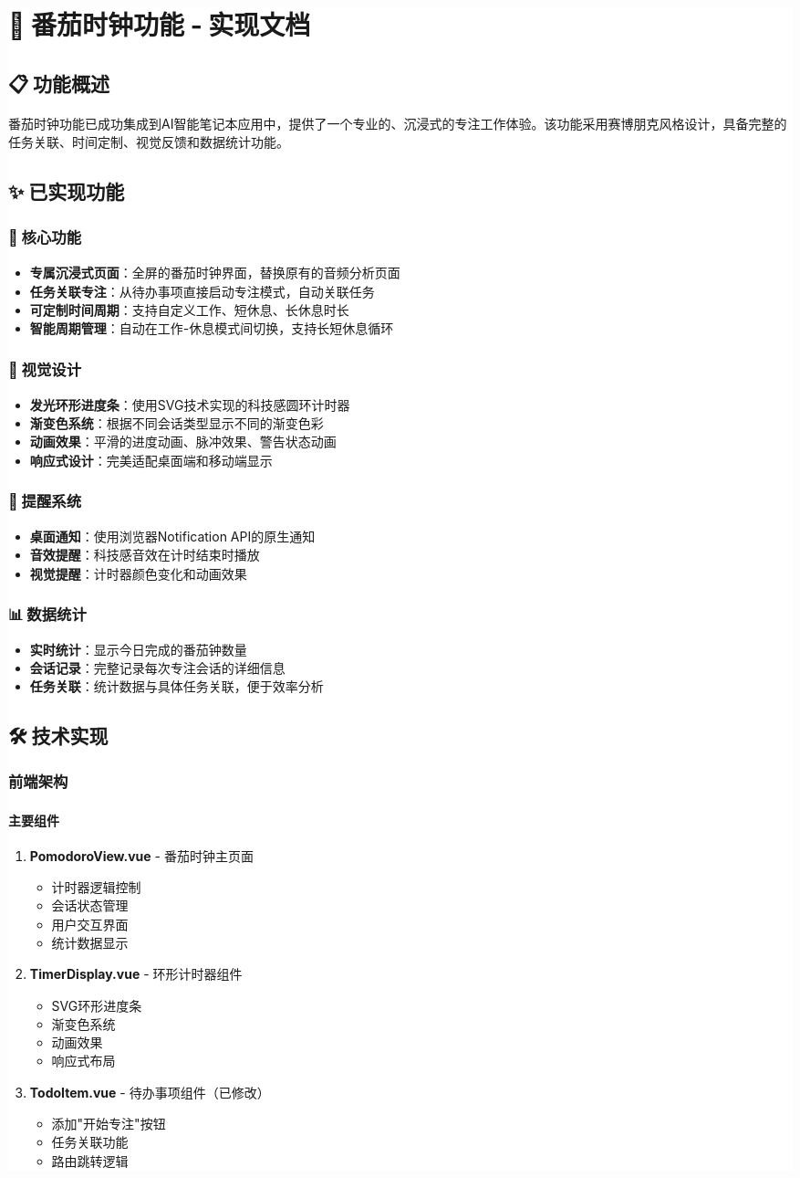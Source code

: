 # 🍅 番茄时钟功能 - 实现文档

## 📋 功能概述

番茄时钟功能已成功集成到AI智能笔记本应用中，提供了一个专业的、沉浸式的专注工作体验。该功能采用赛博朋克风格设计，具备完整的任务关联、时间定制、视觉反馈和数据统计功能。

## ✨ 已实现功能

### 🎯 核心功能
- **专属沉浸式页面**：全屏的番茄时钟界面，替换原有的音频分析页面
- **任务关联专注**：从待办事项直接启动专注模式，自动关联任务
- **可定制时间周期**：支持自定义工作、短休息、长休息时长
- **智能周期管理**：自动在工作-休息模式间切换，支持长短休息循环

### 🎨 视觉设计
- **发光环形进度条**：使用SVG技术实现的科技感圆环计时器
- **渐变色系统**：根据不同会话类型显示不同的渐变色彩
- **动画效果**：平滑的进度动画、脉冲效果、警告状态动画
- **响应式设计**：完美适配桌面端和移动端显示

### 🔔 提醒系统
- **桌面通知**：使用浏览器Notification API的原生通知
- **音效提醒**：科技感音效在计时结束时播放
- **视觉提醒**：计时器颜色变化和动画效果

### 📊 数据统计
- **实时统计**：显示今日完成的番茄钟数量
- **会话记录**：完整记录每次专注会话的详细信息
- **任务关联**：统计数据与具体任务关联，便于效率分析

## 🛠️ 技术实现

### 前端架构

#### 主要组件
1. **PomodoroView.vue** - 番茄时钟主页面
   - 计时器逻辑控制
   - 会话状态管理
   - 用户交互界面
   - 统计数据显示

2. **TimerDisplay.vue** - 环形计时器组件
   - SVG环形进度条
   - 渐变色系统
   - 动画效果
   - 响应式布局

3. **TodoItem.vue** - 待办事项组件（已修改）
   - 添加"开始专注"按钮
   - 任务关联功能
   - 路由跳转逻辑
